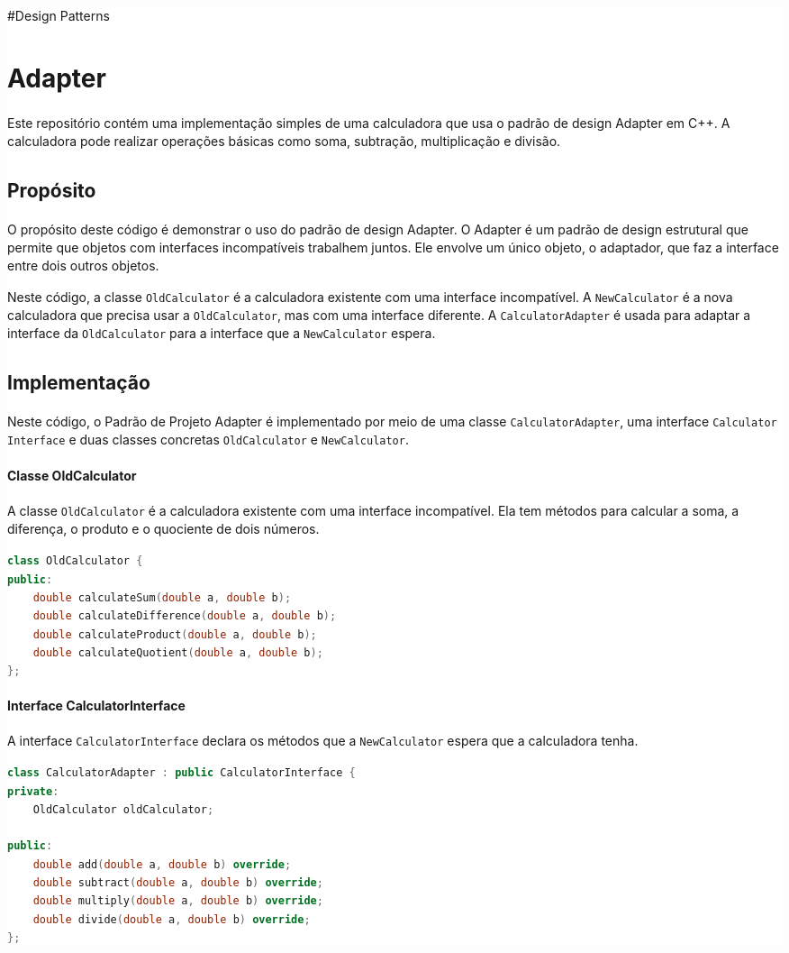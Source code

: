 #Design Patterns

# Adapter

Este repositório contém uma implementação simples de uma calculadora que usa o padrão de design Adapter em C++. A calculadora pode realizar operações básicas como soma, subtração, multiplicação e divisão.

## Propósito

O propósito deste código é demonstrar o uso do padrão de design Adapter. O Adapter é um padrão de design estrutural que permite que objetos com interfaces incompatíveis trabalhem juntos. Ele envolve um único objeto, o adaptador, que faz a interface entre dois outros objetos.

Neste código, a classe `OldCalculator` é a calculadora existente com uma interface incompatível. A `NewCalculator` é a nova calculadora que precisa usar a `OldCalculator`, mas com uma interface diferente. A `CalculatorAdapter` é usada para adaptar a interface da `OldCalculator` para a interface que a `NewCalculator` espera.

## Implementação

Neste código, o Padrão de Projeto Adapter é implementado por meio de uma classe `CalculatorAdapter`, uma interface `CalculatorInterface` e duas classes concretas `OldCalculator` e `NewCalculator`.

#### Classe OldCalculator

A classe `OldCalculator` é a calculadora existente com uma interface incompatível. Ela tem métodos para calcular a soma, a diferença, o produto e o quociente de dois números.

```cpp
class OldCalculator {
public:
    double calculateSum(double a, double b);
    double calculateDifference(double a, double b);
    double calculateProduct(double a, double b);
    double calculateQuotient(double a, double b);
};
```

#### Interface CalculatorInterface

A interface `CalculatorInterface` declara os métodos que a `NewCalculator` espera que a calculadora tenha.

```cpp
class CalculatorAdapter : public CalculatorInterface {
private:
    OldCalculator oldCalculator;

public:
    double add(double a, double b) override;
    double subtract(double a, double b) override;
    double multiply(double a, double b) override;
    double divide(double a, double b) override;
};
```
